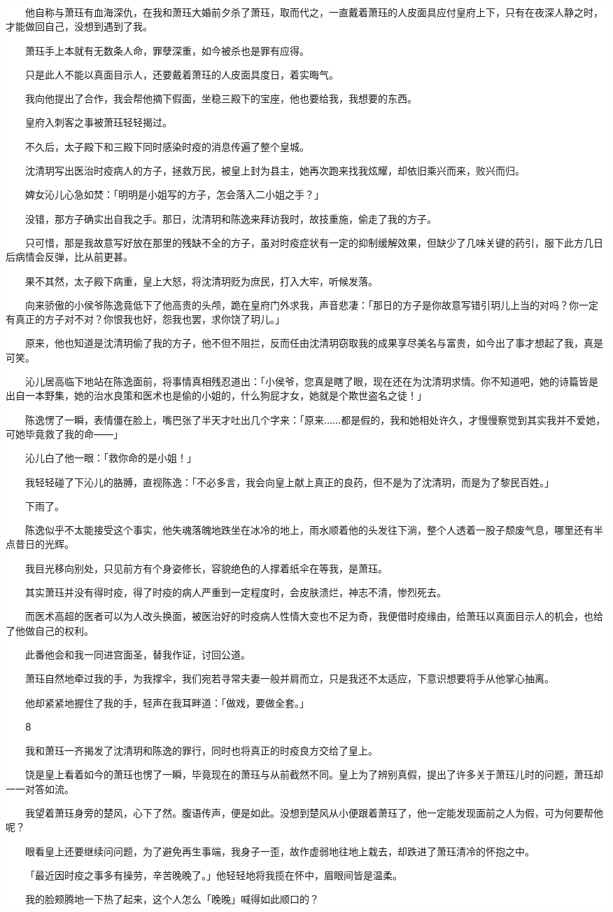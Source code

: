 &emsp;&emsp;他自称与萧珏有血海深仇，在我和萧珏大婚前夕杀了萧珏，取而代之，一直戴着萧珏的人皮面具应付皇府上下，只有在夜深人静之时，才能做回自己，没想到遇到了我。  
  
&emsp;&emsp;萧珏手上本就有无数条人命，罪孽深重，如今被杀也是罪有应得。  
  
&emsp;&emsp;只是此人不能以真面目示人，还要戴着萧珏的人皮面具度日，着实晦气。  
  
&emsp;&emsp;我向他提出了合作，我会帮他摘下假面，坐稳三殿下的宝座，他也要给我，我想要的东西。  
  
&emsp;&emsp;皇府入刺客之事被萧珏轻轻揭过。  
  
&emsp;&emsp;不久后，太子殿下和三殿下同时感染时疫的消息传遍了整个皇城。  
  
&emsp;&emsp;沈清玥写出医治时疫病人的方子，拯救万民，被皇上封为县主，她再次跑来找我炫耀，却依旧乘兴而来，败兴而归。  
  
&emsp;&emsp;婢女沁儿心急如焚：「明明是小姐写的方子，怎会落入二小姐之手？」  
  
&emsp;&emsp;没错，那方子确实出自我之手。那日，沈清玥和陈逸来拜访我时，故技重施，偷走了我的方子。  
  
&emsp;&emsp;只可惜，那是我故意写好放在那里的残缺不全的方子，虽对时疫症状有一定的抑制缓解效果，但缺少了几味关键的药引，服下此方几日后病情会反弹，比从前更甚。  
  
&emsp;&emsp;果不其然，太子殿下病重，皇上大怒，将沈清玥贬为庶民，打入大牢，听候发落。  
  
&emsp;&emsp;向来骄傲的小侯爷陈逸竟低下了他高贵的头颅，跪在皇府门外求我，声音悲凄：「那日的方子是你故意写错引玥儿上当的对吗？你一定有真正的方子对不对？你恨我也好，怨我也罢，求你饶了玥儿。」  
  
&emsp;&emsp;原来，他也知道是沈清玥偷了我的方子，他不但不阻拦，反而任由沈清玥窃取我的成果享尽美名与富贵，如今出了事才想起了我，真是可笑。  
  
&emsp;&emsp;沁儿居高临下地站在陈逸面前，将事情真相残忍道出：「小侯爷，您真是瞎了眼，现在还在为沈清玥求情。你不知道吧，她的诗篇皆是出自一本野集，她的治水良策和医术也是偷的小姐的，什么狗屁才女，她就是个欺世盗名之徒！」  
  
&emsp;&emsp;陈逸愣了一瞬，表情僵在脸上，嘴巴张了半天才吐出几个字来：「原来……都是假的，我和她相处许久，才慢慢察觉到其实我并不爱她，可她毕竟救了我的命——」  
  
&emsp;&emsp;沁儿白了他一眼：「救你命的是小姐！」  
  
&emsp;&emsp;我轻轻碰了下沁儿的胳膊，直视陈逸：「不必多言，我会向皇上献上真正的良药，但不是为了沈清玥，而是为了黎民百姓。」  
  
&emsp;&emsp;下雨了。  
  
&emsp;&emsp;陈逸似乎不太能接受这个事实，他失魂落魄地跌坐在冰冷的地上，雨水顺着他的头发往下淌，整个人透着一股子颓废气息，哪里还有半点昔日的光辉。  
  
&emsp;&emsp;我目光移向别处，只见前方有个身姿修长，容貌绝色的人撑着纸伞在等我，是萧珏。  
  
&emsp;&emsp;其实萧珏并没有得时疫，得了时疫的病人严重到一定程度时，会皮肤溃烂，神志不清，惨烈死去。  
  
&emsp;&emsp;而医术高超的医者可以为人改头换面，被医治好的时疫病人性情大变也不足为奇，我便借时疫缘由，给萧珏以真面目示人的机会，也给了他做自己的权利。  
  
&emsp;&emsp;此番他会和我一同进宫面圣，替我作证，讨回公道。  
  
&emsp;&emsp;萧珏自然地牵过我的手，为我撑伞，我们宛若寻常夫妻一般并肩而立，只是我还不太适应，下意识想要将手从他掌心抽离。  
  
&emsp;&emsp;他却紧紧地握住了我的手，轻声在我耳畔道：「做戏，要做全套。」  
  
&emsp;&emsp;8  
  
&emsp;&emsp;我和萧珏一齐揭发了沈清玥和陈逸的罪行，同时也将真正的时疫良方交给了皇上。  
  
&emsp;&emsp;饶是皇上看着如今的萧珏也愣了一瞬，毕竟现在的萧珏与从前截然不同。皇上为了辨别真假，提出了许多关于萧珏儿时的问题，萧珏却一一对答如流。  
  
&emsp;&emsp;我望着萧珏身旁的楚风，心下了然。腹语传声，便是如此。没想到楚风从小便跟着萧珏了，他一定能发现面前之人为假，可为何要帮他呢？  
  
&emsp;&emsp;眼看皇上还要继续问问题，为了避免再生事端，我身子一歪，故作虚弱地往地上栽去，却跌进了萧珏清冷的怀抱之中。  
  
&emsp;&emsp;「最近因时疫之事多有操劳，辛苦晚晚了。」他轻轻地将我揽在怀中，眉眼间皆是温柔。  
  
&emsp;&emsp;我的脸颊腾地一下热了起来，这个人怎么「晚晚」喊得如此顺口的？  
  